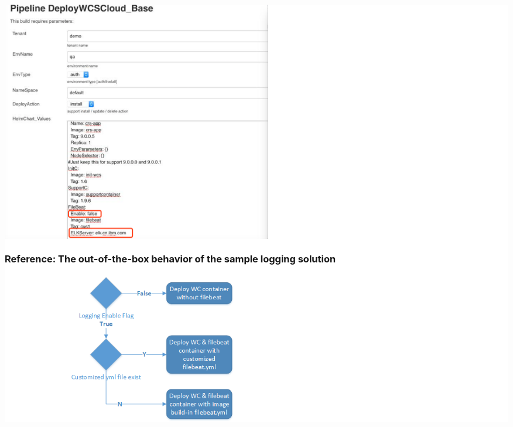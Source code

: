  <img src="./images/Enable_Filebat&ELK.png" width = "450" height = "400" align=center /><br/>


  ### Reference: The out-of-the-box behavior of the sample logging solution ###

  <img src="./images/Enable_Logging_logic.png" width = "500" height = "250" align=center /><br/>
